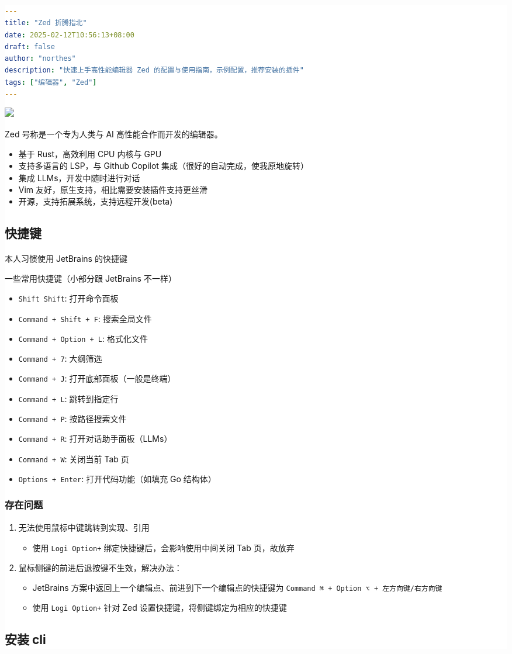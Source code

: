 ```yaml
---
title: "Zed 折腾指北"
date: 2025-02-12T10:56:13+08:00
draft: false
author: "northes"
description: "快速上手高性能编辑器 Zed 的配置与使用指南，示例配置，推荐安装的插件"
tags: ["编辑器", "Zed"]
---
```


![](../assets/zed.png)

Zed 号称是一个专为人类与 AI 高性能合作而开发的编辑器。

- 基于 Rust，高效利用 CPU 内核与 GPU
- 支持多语言的 LSP，与 Github Copilot 集成（很好的自动完成，使我原地旋转）
- 集成 LLMs，开发中随时进行对话
- Vim 友好，原生支持，相比需要安装插件支持更丝滑
- 开源，支持拓展系统，支持远程开发(beta)

## 快捷键

本人习惯使用 JetBrains 的快捷键

一些常用快捷键（小部分跟 JetBrains 不一样）


- `Shift Shift`: 打开命令面板

- `Command + Shift + F`: 搜索全局文件
- `Command + Option + L`: 格式化文件

- `Command + 7`: 大纲筛选

- `Command + J`: 打开底部面板（一般是终端）
- `Command + L`: 跳转到指定行
- `Command + P`: 按路径搜索文件
- `Command + R`: 打开对话助手面板（LLMs）
- `Command + W`: 关闭当前 Tab 页

- `Options + Enter`: 打开代码功能（如填充 Go 结构体）


### 存在问题

1. 无法使用鼠标中键跳转到实现、引用

   - 使用 `Logi Option+` 绑定快捷键后，会影响使用中间关闭 Tab 页，故放弃

2. 鼠标侧键的前进后退按键不生效，解决办法：

   - JetBrains 方案中返回上一个编辑点、前进到下一个编辑点的快捷键为 `Command ⌘ + Option ⌥ + 左方向键/右方向键`

   - 使用 `Logi Option+` 针对 Zed 设置快捷键，将侧键绑定为相应的快捷键


## 安装 cli
